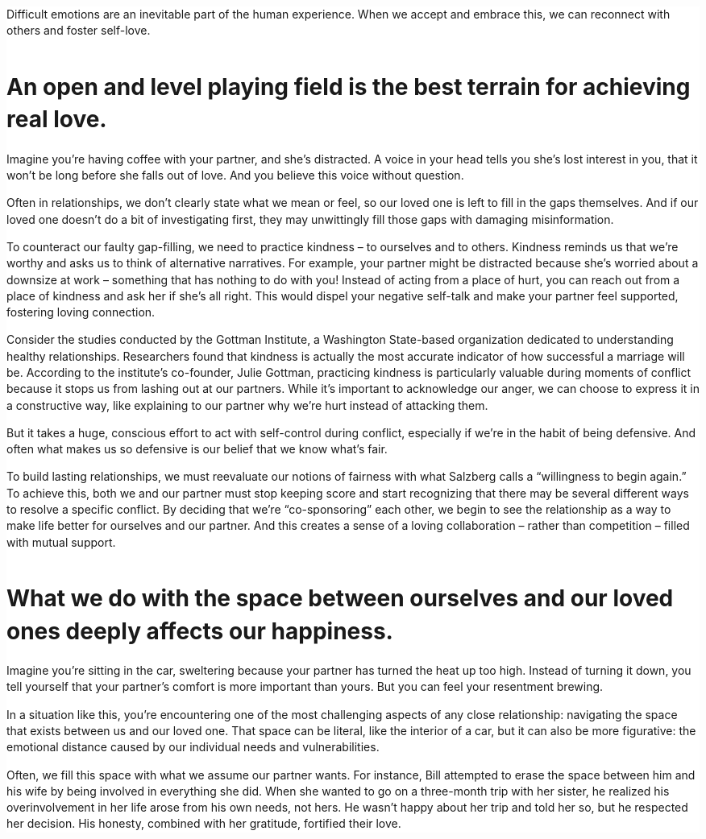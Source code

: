 Difficult emotions are an inevitable part of the human experience. When we accept and embrace this, we can reconnect with others and foster self-love.

# An open and level playing field is the best terrain for achieving real love.

Imagine you’re having coffee with your partner, and she’s distracted. A voice in your head tells you she’s lost interest in you, that it won’t be long before she falls out of love. And you believe this voice without question.

Often in relationships, we don’t clearly state what we mean or feel, so our loved one is left to fill in the gaps themselves. And if our loved one doesn’t do a bit of investigating first, they may unwittingly fill those gaps with damaging misinformation.

To counteract our faulty gap-filling, we need to practice kindness – to ourselves and to others. Kindness reminds us that we’re worthy and asks us to think of alternative narratives. For example, your partner might be distracted because she’s worried about a downsize at work – something that has nothing to do with you! Instead of acting from a place of hurt, you can reach out from a place of kindness and ask her if she’s all right. This would dispel your negative self-talk and make your partner feel supported, fostering loving connection.

Consider the studies conducted by the Gottman Institute, a Washington State-based organization dedicated to understanding healthy relationships. Researchers found that kindness is actually the most accurate indicator of how successful a marriage will be. According to the institute’s co-founder, Julie Gottman, practicing kindness is particularly valuable during moments of conflict because it stops us from lashing out at our partners. While it’s important to acknowledge our anger, we can choose to express it in a constructive way, like explaining to our partner why we’re hurt instead of attacking them.

But it takes a huge, conscious effort to act with self-control during conflict, especially if we’re in the habit of being defensive. And often what makes us so defensive is our belief that we know what’s fair.

To build lasting relationships, we must reevaluate our notions of fairness with what Salzberg calls a “willingness to begin again.” To achieve this, both we and our partner must stop keeping score and start recognizing that there may be several different ways to resolve a specific conflict. By deciding that we’re “co-sponsoring” each other, we begin to see the relationship as a way to make life better for ourselves and our partner. And this creates a sense of a loving collaboration – rather than competition – filled with mutual support.

# What we do with the space between ourselves and our loved ones deeply affects our happiness.

Imagine you’re sitting in the car, sweltering because your partner has turned the heat up too high. Instead of turning it down, you tell yourself that your partner’s comfort is more important than yours. But you can feel your resentment brewing.

In a situation like this, you’re encountering one of the most challenging aspects of any close relationship: navigating the space that exists between us and our loved one. That space can be literal, like the interior of a car, but it can also be more figurative: the emotional distance caused by our individual needs and vulnerabilities. 

Often, we fill this space with what we assume our partner wants. For instance, Bill attempted to erase the space between him and his wife by being involved in everything she did. When she wanted to go on a three-month trip with her sister, he realized his overinvolvement in her life arose from his own needs, not hers. He wasn’t happy about her trip and told her so, but he respected her decision. His honesty, combined with her gratitude, fortified their love.
